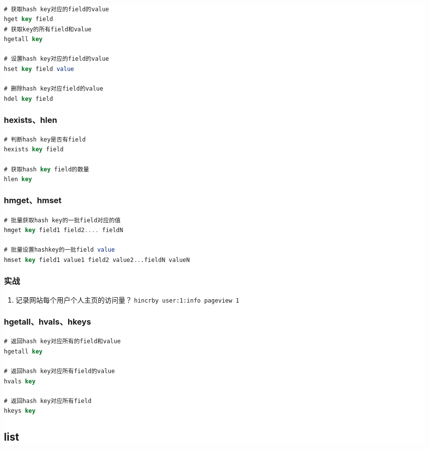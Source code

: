 ```sql
# 获取hash key对应的field的value
hget key field
# 获取key的所有field和value
hgetall key

# 设置hash key对应的field的value
hset key field value

# 删除hash key对应field的value
hdel key field
```

### hexists、hlen

```sql
# 判断hash key是否有field
hexists key field

# 获取hash key field的数量
hlen key

```

### hmget、hmset

```sql
# 批量获取hash key的一批field对应的值
hmget key field1 field2.... fieldN

# 批量设置hashkey的一批field value
hmset key field1 value1 field2 value2...fieldN valueN

```

### 实战

1. 记录网站每个用户个人主页的访问量？
    `hincrby user:1:info pageview 1`

### hgetall、hvals、hkeys

```sql
# 返回hash key对应所有的field和value
hgetall key

# 返回hash key对应所有field的value
hvals key

# 返回hash key对应所有field
hkeys key
```

## list
